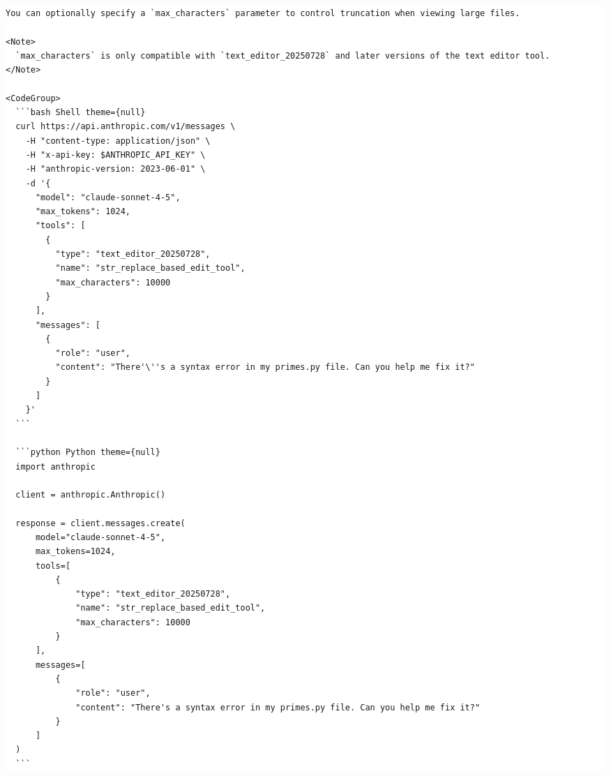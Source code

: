     You can optionally specify a `max_characters` parameter to control truncation when viewing large files.

    <Note>
      `max_characters` is only compatible with `text_editor_20250728` and later versions of the text editor tool.
    </Note>

    <CodeGroup>
      ```bash Shell theme={null}
      curl https://api.anthropic.com/v1/messages \
        -H "content-type: application/json" \
        -H "x-api-key: $ANTHROPIC_API_KEY" \
        -H "anthropic-version: 2023-06-01" \
        -d '{
          "model": "claude-sonnet-4-5",
          "max_tokens": 1024,
          "tools": [
            {
              "type": "text_editor_20250728",
              "name": "str_replace_based_edit_tool",
              "max_characters": 10000
            }
          ],
          "messages": [
            {
              "role": "user",
              "content": "There'\''s a syntax error in my primes.py file. Can you help me fix it?"
            }
          ]
        }'
      ```

      ```python Python theme={null}
      import anthropic

      client = anthropic.Anthropic()

      response = client.messages.create(
          model="claude-sonnet-4-5",
          max_tokens=1024,
          tools=[
              {
                  "type": "text_editor_20250728",
                  "name": "str_replace_based_edit_tool",
                  "max_characters": 10000
              }
          ],
          messages=[
              {
                  "role": "user", 
                  "content": "There's a syntax error in my primes.py file. Can you help me fix it?"
              }
          ]
      )
      ```
